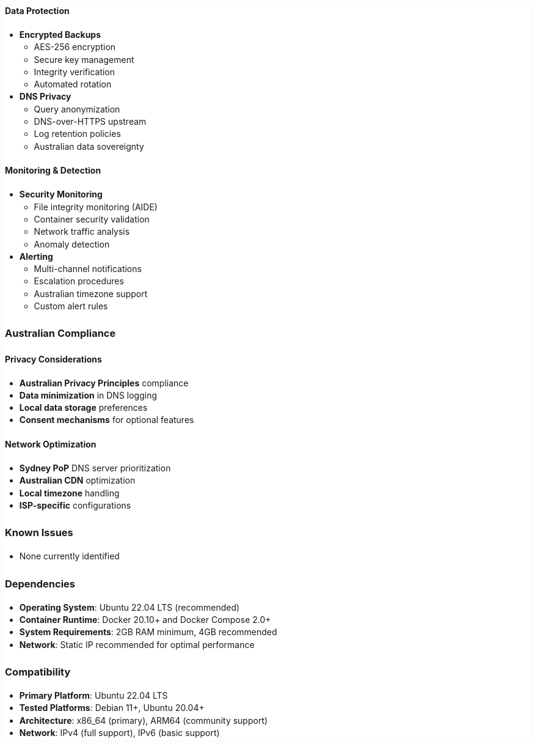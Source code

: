 #### Data Protection
- **Encrypted Backups**
  - AES-256 encryption
  - Secure key management
  - Integrity verification
  - Automated rotation
- **DNS Privacy**
  - Query anonymization
  - DNS-over-HTTPS upstream
  - Log retention policies
  - Australian data sovereignty

#### Monitoring & Detection
- **Security Monitoring**
  - File integrity monitoring (AIDE)
  - Container security validation
  - Network traffic analysis
  - Anomaly detection
- **Alerting**
  - Multi-channel notifications
  - Escalation procedures
  - Australian timezone support
  - Custom alert rules

### Australian Compliance

#### Privacy Considerations
- **Australian Privacy Principles** compliance
- **Data minimization** in DNS logging
- **Local data storage** preferences
- **Consent mechanisms** for optional features

#### Network Optimization
- **Sydney PoP** DNS server prioritization
- **Australian CDN** optimization
- **Local timezone** handling
- **ISP-specific** configurations

### Known Issues
- None currently identified

### Dependencies
- **Operating System**: Ubuntu 22.04 LTS (recommended)
- **Container Runtime**: Docker 20.10+ and Docker Compose 2.0+
- **System Requirements**: 2GB RAM minimum, 4GB recommended
- **Network**: Static IP recommended for optimal performance

### Compatibility
- **Primary Platform**: Ubuntu 22.04 LTS
- **Tested Platforms**: Debian 11+, Ubuntu 20.04+
- **Architecture**: x86_64 (primary), ARM64 (community support)
- **Network**: IPv4 (full support), IPv6 (basic support)
